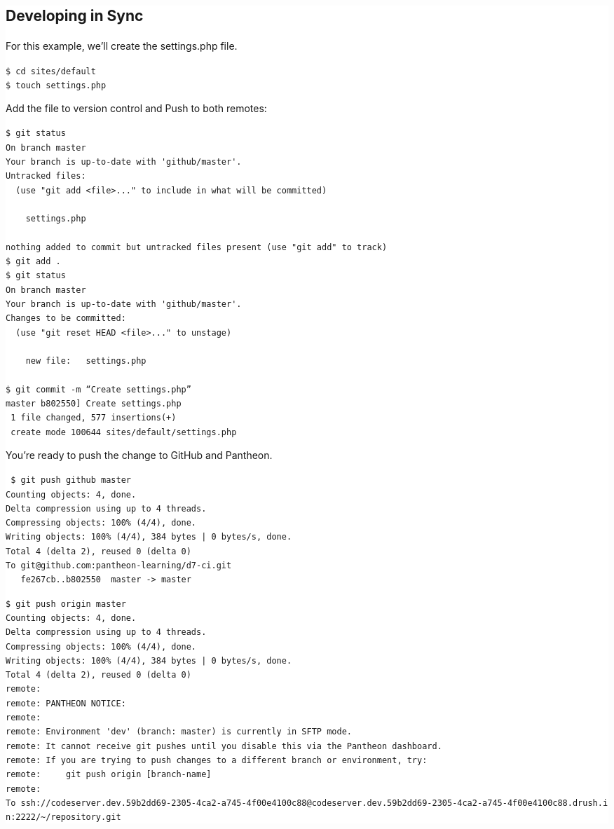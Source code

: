 ## Developing in Sync

For this example, we’ll create the settings.php file.

```nohighlight
$ cd sites/default
$ touch settings.php
```

Add the file to version control and Push to both remotes:

```nohighlight
$ git status
On branch master
Your branch is up-to-date with 'github/master'.
Untracked files:
  (use "git add <file>..." to include in what will be committed)

	settings.php

nothing added to commit but untracked files present (use "git add" to track)
$ git add .
$ git status
On branch master
Your branch is up-to-date with 'github/master'.
Changes to be committed:
  (use "git reset HEAD <file>..." to unstage)

	new file:   settings.php

$ git commit -m “Create settings.php”
master b802550] Create settings.php
 1 file changed, 577 insertions(+)
 create mode 100644 sites/default/settings.php
```

You’re ready to push the change to GitHub and Pantheon.

```nohighlight
 $ git push github master
Counting objects: 4, done.
Delta compression using up to 4 threads.
Compressing objects: 100% (4/4), done.
Writing objects: 100% (4/4), 384 bytes | 0 bytes/s, done.
Total 4 (delta 2), reused 0 (delta 0)
To git@github.com:pantheon-learning/d7-ci.git
   fe267cb..b802550  master -> master

```

```nohighlight
$ git push origin master
Counting objects: 4, done.
Delta compression using up to 4 threads.
Compressing objects: 100% (4/4), done.
Writing objects: 100% (4/4), 384 bytes | 0 bytes/s, done.
Total 4 (delta 2), reused 0 (delta 0)
remote:
remote: PANTHEON NOTICE:
remote:
remote: Environment 'dev' (branch: master) is currently in SFTP mode.
remote: It cannot receive git pushes until you disable this via the Pantheon dashboard.
remote: If you are trying to push changes to a different branch or environment, try:
remote:     git push origin [branch-name]
remote:
To ssh://codeserver.dev.59b2dd69-2305-4ca2-a745-4f00e4100c88@codeserver.dev.59b2dd69-2305-4ca2-a745-4f00e4100c88.drush.in:2222/~/repository.git
```